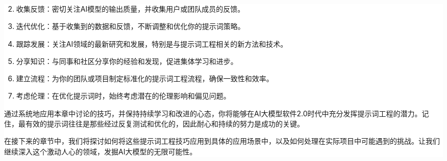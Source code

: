 2. 收集反馈：密切关注AI模型的输出质量，并收集用户或团队成员的反馈。

3. 迭代优化：基于收集到的数据和反馈，不断调整和优化你的提示词策略。

4. 跟踪发展：关注AI领域的最新研究和发展，特别是与提示词工程相关的新方法和技术。

5. 分享知识：与同事和社区分享你的经验和发现，促进集体学习和进步。

6. 建立流程：为你的团队或项目制定标准化的提示词工程流程，确保一致性和效率。

7. 考虑伦理：在优化提示词时，始终考虑潜在的伦理影响和偏见问题。

通过系统地应用本章中讨论的技巧，并保持持续学习和改进的心态，你将能够在AI大模型软件2.0时代中充分发挥提示词工程的潜力。记住，最有效的提示词往往是那些经过反复测试和优化的，因此耐心和持续的努力是成功的关键。

在接下来的章节中，我们将探讨如何将这些提示词工程技巧应用到具体的应用场景中，以及如何处理在实际项目中可能遇到的挑战。让我们继续深入这个激动人心的领域，发掘AI大模型的无限可能性。